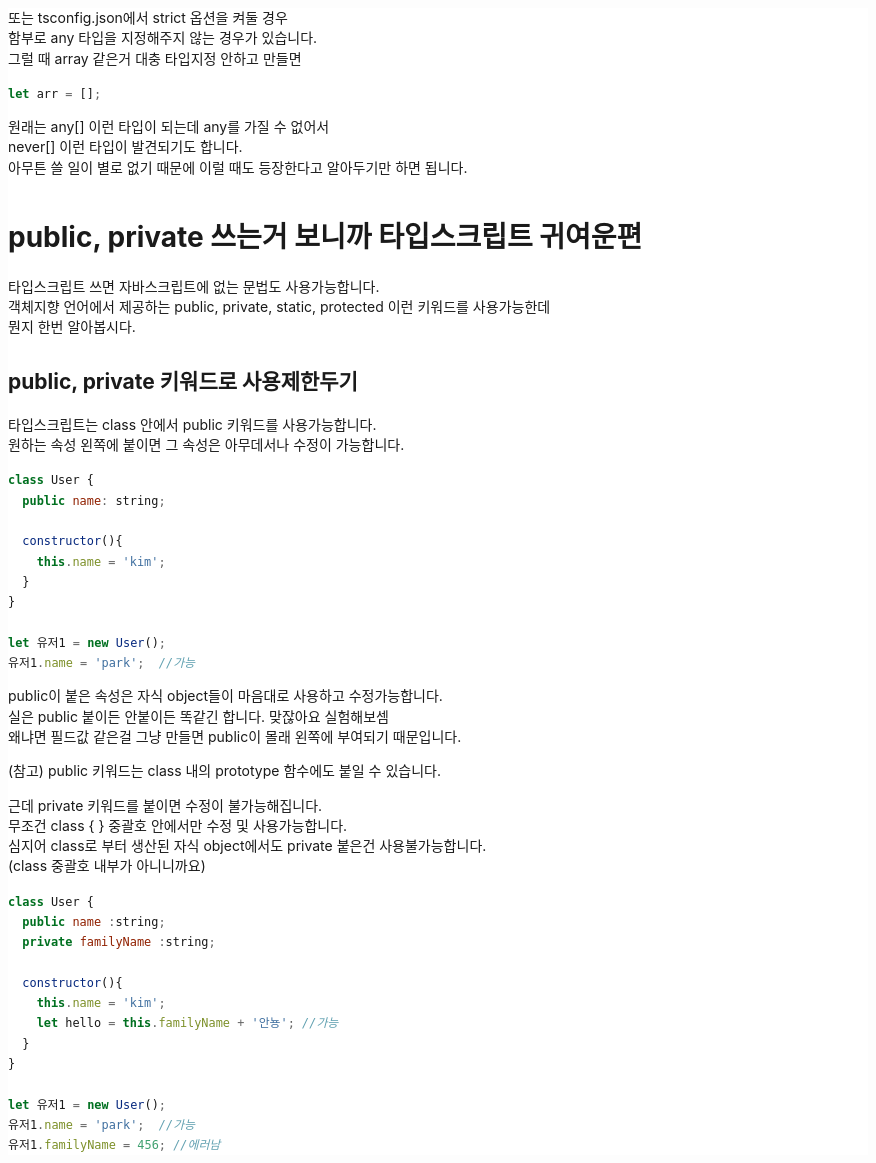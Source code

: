 또는 tsconfig.json에서 strict 옵션을 켜둘 경우  
함부로 any 타입을 지정해주지 않는 경우가 있습니다.  
그럴 때 array 같은거 대충 타입지정 안하고 만들면

```js
let arr = [];
```

원래는 any[] 이런 타입이 되는데 any를 가질 수 없어서  
never[] 이런 타입이 발견되기도 합니다.  
아무튼 쓸 일이 별로 없기 때문에 이럴 때도 등장한다고 알아두기만 하면 됩니다.

# public, private 쓰는거 보니까 타입스크립트 귀여운편

타입스크립트 쓰면 자바스크립트에 없는 문법도 사용가능합니다.  
객체지향 언어에서 제공하는 public, private, static, protected 이런 키워드를 사용가능한데  
뭔지 한번 알아봅시다.

## public, private 키워드로 사용제한두기

타입스크립트는 class 안에서 public 키워드를 사용가능합니다.  
원하는 속성 왼쪽에 붙이면 그 속성은 아무데서나 수정이 가능합니다.

```js
class User {
  public name: string;

  constructor(){
    this.name = 'kim';
  }
}

let 유저1 = new User();
유저1.name = 'park';  //가능
```

public이 붙은 속성은 자식 object들이 마음대로 사용하고 수정가능합니다.  
실은 public 붙이든 안붙이든 똑같긴 합니다. 맞잖아요 실험해보셈  
왜냐면 필드값 같은걸 그냥 만들면 public이 몰래 왼쪽에 부여되기 때문입니다.

(참고) public 키워드는 class 내의 prototype 함수에도 붙일 수 있습니다.

근데 private 키워드를 붙이면 수정이 불가능해집니다.  
무조건 class { } 중괄호 안에서만 수정 및 사용가능합니다.  
심지어 class로 부터 생산된 자식 object에서도 private 붙은건 사용불가능합니다.  
(class 중괄호 내부가 아니니까요)

```js
class User {
  public name :string;
  private familyName :string;

  constructor(){
    this.name = 'kim';
    let hello = this.familyName + '안뇽'; //가능
  }
}

let 유저1 = new User();
유저1.name = 'park';  //가능
유저1.familyName = 456; //에러남
```
